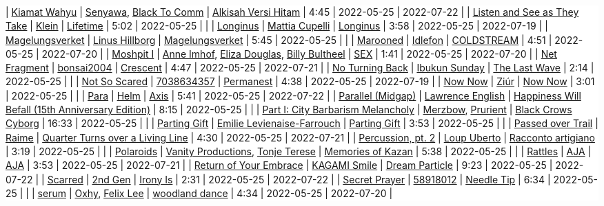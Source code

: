 | [Kiamat Wahyu](https://open.spotify.com/track/0L44KQoQW1yUIqIBwVpmwJ) | [Senyawa](https://open.spotify.com/artist/0F0QctWhGzgl1Ih560JzWJ), [Black To Comm](https://open.spotify.com/artist/1j1YJWmnDC3NXNJJ81xKUb) | [Alkisah Versi Hitam](https://open.spotify.com/album/1L38TwoRZ87l5dWeFEYmy9) | 4:45 | 2022-05-25 | 2022-07-22 |
| [Listen and See as They Take](https://open.spotify.com/track/5aaJjmQ4lUVZGkdDt4A2Em) | [Klein](https://open.spotify.com/artist/6chuFWw4BmHxOc3X0cC8Ct) | [Lifetime](https://open.spotify.com/album/6vZszIMZ7Spzca3C7QSgaY) | 5:02 | 2022-05-25 |  |
| [Longinus](https://open.spotify.com/track/68USUBbdd2oxNwp3YlvRVA) | [Mattia Cupelli](https://open.spotify.com/artist/7aMMDRtoKETQscQlRZ7IFp) | [Longinus](https://open.spotify.com/album/12jcNpppbMit5MUgTyVFGq) | 3:58 | 2022-05-25 | 2022-07-19 |
| [Magelungsverket](https://open.spotify.com/track/6H82oppGmolCefAgr1ztcO) | [Linus Hillborg](https://open.spotify.com/artist/1jrzKVTQrPyFMTH6uEUhZS) | [Magelungsverket](https://open.spotify.com/album/5nup9Yq25vKalN4aMOA2Bs) | 5:45 | 2022-05-25 |  |
| [Marooned](https://open.spotify.com/track/5H6kYSJNxRnAp25X2tUyfU) | [Idlefon](https://open.spotify.com/artist/6GWjQF7BsUlDZpwrH8RS0O) | [COLDSTREAM](https://open.spotify.com/album/4N2vsMYizLVDNm19n0xQVJ) | 4:51 | 2022-05-25 | 2022-07-20 |
| [Moshpit I](https://open.spotify.com/track/5AAEm5YXB6Ew91j1pRFH8R) | [Anne Imhof](https://open.spotify.com/artist/3JOuq4jD26hJ229ZaKHEe3), [Eliza Douglas](https://open.spotify.com/artist/7uKDiFvgSOk6gnOhi0RGBO), [Billy Bultheel](https://open.spotify.com/artist/4HBtdRzZxxJCKbKnq39bSF) | [SEX](https://open.spotify.com/album/2A37P5kFWPBLuKuu6IQkrI) | 1:41 | 2022-05-25 | 2022-07-20 |
| [Net Fragment](https://open.spotify.com/track/3G0NiVij1ucF7j1Ed5aEjl) | [bonsai2004](https://open.spotify.com/artist/4dadbZwGXdRXe17zBigfoO) | [Crescent](https://open.spotify.com/album/0NZBZ9LDy2FLX10UflBPq6) | 4:47 | 2022-05-25 | 2022-07-21 |
| [No Turning Back](https://open.spotify.com/track/3bfKVvO26ivUXYjEiAPCei) | [Ibukun Sunday](https://open.spotify.com/artist/1XhXRpXu0NntjkqENGveoI) | [The Last Wave](https://open.spotify.com/album/1jJJZAPY8Ax5X1C6vCpuNo) | 2:14 | 2022-05-25 |  |
| [Not So Scared](https://open.spotify.com/track/6Q6zKnazwS6eaO4ORqIUAf) | [7038634357](https://open.spotify.com/artist/2k55GlZ4XckJwuYEQ4HJAO) | [Permanest](https://open.spotify.com/album/73MXFAuug7MDjBPpt6yAhe) | 4:38 | 2022-05-25 | 2022-07-19 |
| [Now Now](https://open.spotify.com/track/54XFx1VOkxqyLLSlKmFfZZ) | [Ziúr](https://open.spotify.com/artist/6Wpezkbiv0IrYhUs5eajUv) | [Now Now](https://open.spotify.com/album/2jyZtXXSnERp2aoXYyYv3h) | 3:01 | 2022-05-25 |  |
| [Para](https://open.spotify.com/track/3kEcokUxa1y9SNOCKROuar) | [Helm](https://open.spotify.com/artist/4vgGgW0EX7CeEU7WZzhbsx) | [Axis](https://open.spotify.com/album/6Cj93dwyOUJI6M9clLmQHF) | 5:41 | 2022-05-25 | 2022-07-22 |
| [Parallel \(Midgap\)](https://open.spotify.com/track/5WUARnAqAbofqprc58E3AJ) | [Lawrence English](https://open.spotify.com/artist/0V1EXFlRy3LeOKB07YJucI) | [Happiness Will Befall \(15th Anniversary Edition\)](https://open.spotify.com/album/6R5CTk1bk8Itq6sz17jMhE) | 8:15 | 2022-05-25 |  |
| [Part I: City Barbarism Melancholy](https://open.spotify.com/track/5wtAKVP58dyr7gyed4DLq1) | [Merzbow](https://open.spotify.com/artist/3aXpfoKNHBo2sQTq0DCzj7), [Prurient](https://open.spotify.com/artist/00NwpiTtYKYzE6yEhSbFIk) | [Black Crows Cyborg](https://open.spotify.com/album/5uVa6RExIuLbQjskzj8WZ4) | 16:33 | 2022-05-25 |  |
| [Parting Gift](https://open.spotify.com/track/5qpSRRssTUvdj6cSBVKWNV) | [Emilie Levienaise\-Farrouch](https://open.spotify.com/artist/4L9xhLgedQ5e9BwaVNunWf) | [Parting Gift](https://open.spotify.com/album/0lMFlxzwWkQ0ZkFKYuZSoj) | 3:53 | 2022-05-25 |  |
| [Passed over Trail](https://open.spotify.com/track/4IsZMk8X6etGsQB9fFB2U9) | [Raime](https://open.spotify.com/artist/2A5d1n2pC54Ks3HR1kNWEu) | [Quarter Turns over a Living Line](https://open.spotify.com/album/7C5ER3q2bZF6ZH3nVkhQwg) | 4:30 | 2022-05-25 | 2022-07-21 |
| [Percussion, pt\. 2](https://open.spotify.com/track/6DKZJS7gaCb3E0GtyGCUOH) | [Loup Uberto](https://open.spotify.com/artist/4fVylRuOrx4Q5lkafO3N8I) | [Racconto artigiano](https://open.spotify.com/album/0iQ6DZ1F2KIYPhvTbTQcIR) | 3:19 | 2022-05-25 |  |
| [Polaroids](https://open.spotify.com/track/7l7vmmPWUoboWBmCJNPLuW) | [Vanity Productions](https://open.spotify.com/artist/05mBiI86tCefGxbtQZnnDI), [Tonje Terese](https://open.spotify.com/artist/2JOwVXucbN61eLK7LFgik8) | [Memories of Kazan](https://open.spotify.com/album/3AAv6mGW1GnSv60SZE5iRd) | 5:38 | 2022-05-25 |  |
| [Rattles](https://open.spotify.com/track/3cdEKletuwQW26x5IFE5GE) | [AJA](https://open.spotify.com/artist/0puIwueArUjrYrlccUGlLX) | [AJA](https://open.spotify.com/album/7jIAZ0h7RhkTLTviLI4hyT) | 3:53 | 2022-05-25 | 2022-07-21 |
| [Return of Your Embrace](https://open.spotify.com/track/3hO0EomZxTAEDlb6q4kuSU) | [KAGAMI Smile](https://open.spotify.com/artist/50UZGMLw8KvbU4E5lw6Bw0) | [Dream Particle](https://open.spotify.com/album/5smEj9Tpm0bpXlgL99ykyq) | 9:23 | 2022-05-25 | 2022-07-22 |
| [Scarred](https://open.spotify.com/track/1FDhKdUxKpwM92vTiWSz9d) | [2nd Gen](https://open.spotify.com/artist/3a81Q4yNe9BIwJ5AZ2dIf2) | [Irony Is](https://open.spotify.com/album/5mTzFYJk9IzcjBeSiR764e) | 2:31 | 2022-05-25 | 2022-07-22 |
| [Secret Prayer](https://open.spotify.com/track/3pvKyGYCxUSUz7F0AllSwJ) | [58918012](https://open.spotify.com/artist/3SocIm1Z2zkHRvPCibwQus) | [Needle Tip](https://open.spotify.com/album/2lpn0qw2ju5itXq9qLppqX) | 6:34 | 2022-05-25 |  |
| [serum](https://open.spotify.com/track/7dZGmQBSilmGaYyPvnrP4p) | [Oxhy](https://open.spotify.com/artist/6Vrx4NO23zUu57fTnqx19L), [Felix Lee](https://open.spotify.com/artist/3vZDosPqbMYg4OwxUYekSU) | [woodland dance](https://open.spotify.com/album/1lU0UMYU1b0mi2I5F4Ccz1) | 4:34 | 2022-05-25 | 2022-07-20 |